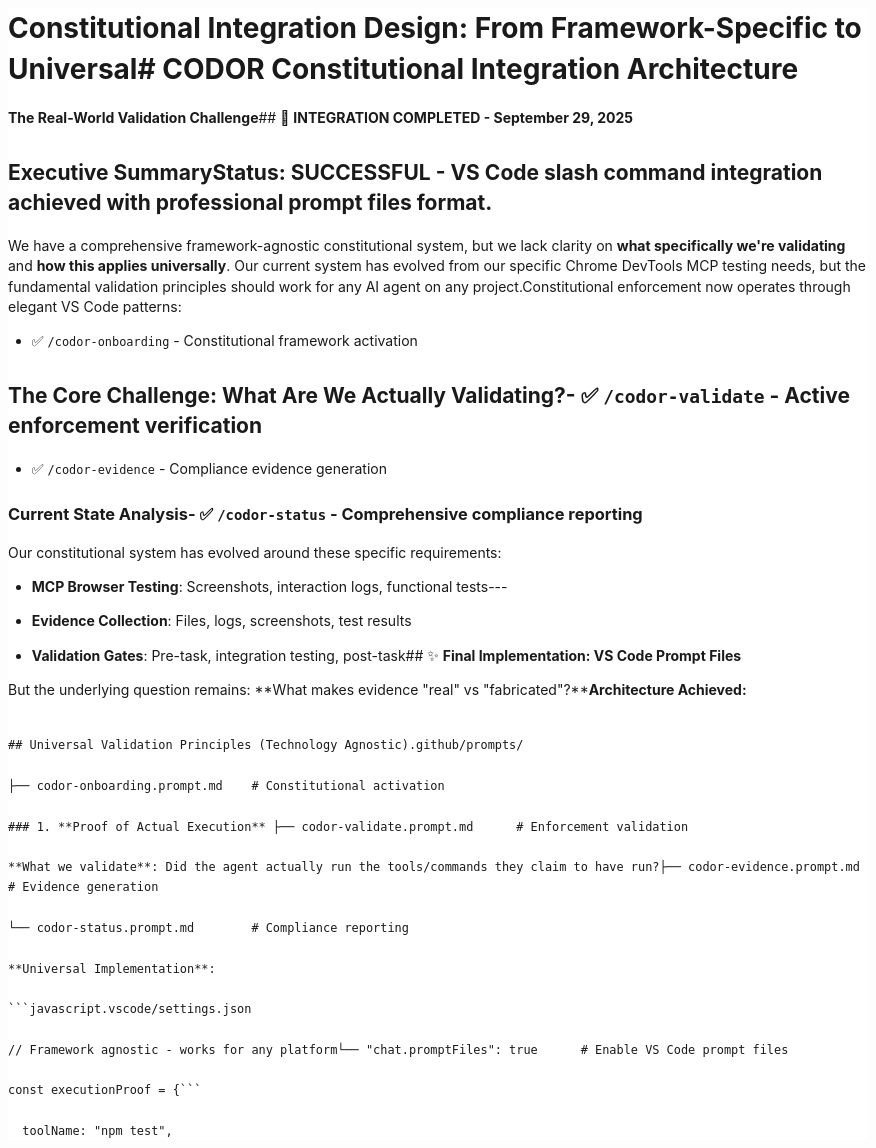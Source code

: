 # Constitutional Integration Design: From Framework-Specific to Universal# CODOR Constitutional Integration Architecture



**The Real-World Validation Challenge**## 🎉 **INTEGRATION COMPLETED - September 29, 2025**



## Executive Summary**Status: SUCCESSFUL** - VS Code slash command integration achieved with professional prompt files format.



We have a comprehensive framework-agnostic constitutional system, but we lack clarity on **what specifically we're validating** and **how this applies universally**. Our current system has evolved from our specific Chrome DevTools MCP testing needs, but the fundamental validation principles should work for any AI agent on any project.Constitutional enforcement now operates through elegant VS Code patterns:

- ✅ `/codor-onboarding` - Constitutional framework activation

## The Core Challenge: What Are We Actually Validating?- ✅ `/codor-validate` - Active enforcement verification  

- ✅ `/codor-evidence` - Compliance evidence generation

### Current State Analysis- ✅ `/codor-status` - Comprehensive compliance reporting

Our constitutional system has evolved around these specific requirements:

- **MCP Browser Testing**: Screenshots, interaction logs, functional tests---

- **Evidence Collection**: Files, logs, screenshots, test results

- **Validation Gates**: Pre-task, integration testing, post-task## ✨ **Final Implementation: VS Code Prompt Files**



But the underlying question remains: **What makes evidence "real" vs "fabricated"?****Architecture Achieved:**

```

## Universal Validation Principles (Technology Agnostic).github/prompts/

├── codor-onboarding.prompt.md    # Constitutional activation

### 1. **Proof of Actual Execution** ├── codor-validate.prompt.md      # Enforcement validation  

**What we validate**: Did the agent actually run the tools/commands they claim to have run?├── codor-evidence.prompt.md      # Evidence generation

└── codor-status.prompt.md        # Compliance reporting

**Universal Implementation**:

```javascript.vscode/settings.json

// Framework agnostic - works for any platform└── "chat.promptFiles": true      # Enable VS Code prompt files

const executionProof = {```

  toolName: "npm test",
```